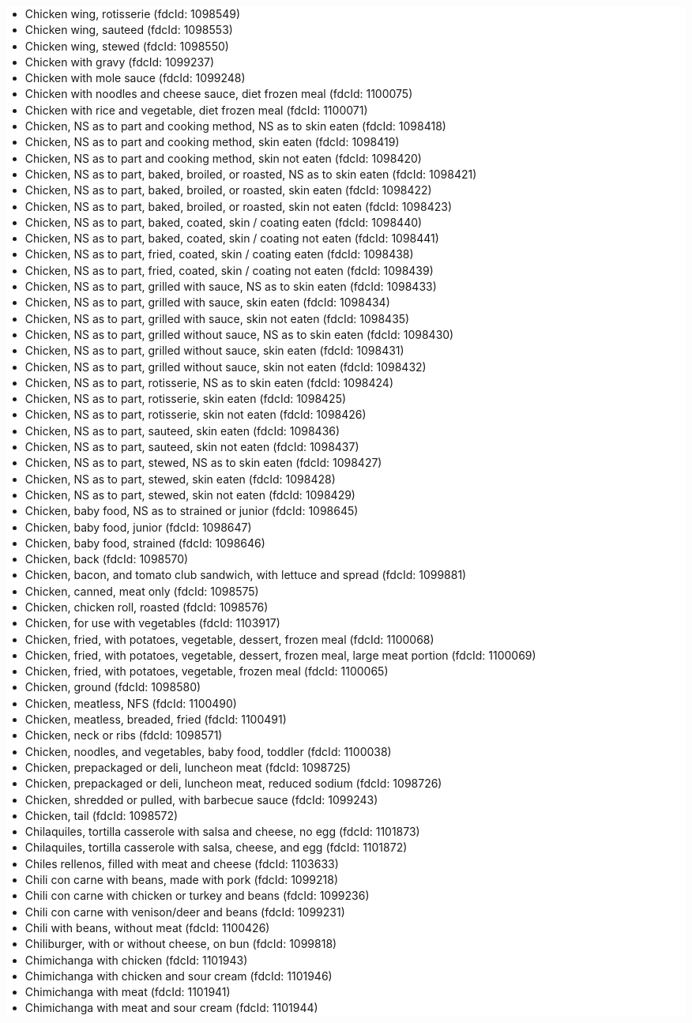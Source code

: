 - Chicken wing, rotisserie (fdcId: 1098549)
- Chicken wing, sauteed (fdcId: 1098553)
- Chicken wing, stewed (fdcId: 1098550)
- Chicken with gravy (fdcId: 1099237)
- Chicken with mole sauce (fdcId: 1099248)
- Chicken with noodles and cheese sauce, diet frozen meal (fdcId: 1100075)
- Chicken with rice and vegetable, diet frozen meal (fdcId: 1100071)
- Chicken, NS as to part and cooking method, NS as to skin eaten (fdcId: 1098418)
- Chicken, NS as to part and cooking method, skin eaten (fdcId: 1098419)
- Chicken, NS as to part and cooking method, skin not eaten (fdcId: 1098420)
- Chicken, NS as to part, baked, broiled, or roasted, NS as to skin eaten (fdcId: 1098421)
- Chicken, NS as to part, baked, broiled, or roasted, skin eaten (fdcId: 1098422)
- Chicken, NS as to part, baked, broiled, or roasted, skin not eaten (fdcId: 1098423)
- Chicken, NS as to part, baked, coated, skin / coating eaten (fdcId: 1098440)
- Chicken, NS as to part, baked, coated, skin / coating not eaten (fdcId: 1098441)
- Chicken, NS as to part, fried, coated, skin / coating eaten (fdcId: 1098438)
- Chicken, NS as to part, fried, coated, skin / coating not eaten (fdcId: 1098439)
- Chicken, NS as to part, grilled with sauce, NS as to skin eaten (fdcId: 1098433)
- Chicken, NS as to part, grilled with sauce, skin eaten (fdcId: 1098434)
- Chicken, NS as to part, grilled with sauce, skin not eaten (fdcId: 1098435)
- Chicken, NS as to part, grilled without sauce, NS as to skin eaten (fdcId: 1098430)
- Chicken, NS as to part, grilled without sauce, skin eaten (fdcId: 1098431)
- Chicken, NS as to part, grilled without sauce, skin not eaten (fdcId: 1098432)
- Chicken, NS as to part, rotisserie, NS as to skin eaten (fdcId: 1098424)
- Chicken, NS as to part, rotisserie, skin eaten (fdcId: 1098425)
- Chicken, NS as to part, rotisserie, skin not eaten (fdcId: 1098426)
- Chicken, NS as to part, sauteed, skin eaten (fdcId: 1098436)
- Chicken, NS as to part, sauteed, skin not eaten (fdcId: 1098437)
- Chicken, NS as to part, stewed, NS as to skin eaten (fdcId: 1098427)
- Chicken, NS as to part, stewed, skin eaten (fdcId: 1098428)
- Chicken, NS as to part, stewed, skin not eaten (fdcId: 1098429)
- Chicken, baby food, NS as to strained or junior (fdcId: 1098645)
- Chicken, baby food, junior (fdcId: 1098647)
- Chicken, baby food, strained (fdcId: 1098646)
- Chicken, back (fdcId: 1098570)
- Chicken, bacon, and tomato club sandwich, with lettuce and spread (fdcId: 1099881)
- Chicken, canned, meat only (fdcId: 1098575)
- Chicken, chicken roll, roasted (fdcId: 1098576)
- Chicken, for use with vegetables (fdcId: 1103917)
- Chicken, fried, with potatoes, vegetable, dessert, frozen meal (fdcId: 1100068)
- Chicken, fried, with potatoes, vegetable, dessert, frozen meal, large meat portion (fdcId: 1100069)
- Chicken, fried, with potatoes, vegetable, frozen meal (fdcId: 1100065)
- Chicken, ground (fdcId: 1098580)
- Chicken, meatless, NFS (fdcId: 1100490)
- Chicken, meatless, breaded, fried (fdcId: 1100491)
- Chicken, neck or ribs (fdcId: 1098571)
- Chicken, noodles, and vegetables, baby food, toddler (fdcId: 1100038)
- Chicken, prepackaged or deli, luncheon meat (fdcId: 1098725)
- Chicken, prepackaged or deli, luncheon meat, reduced sodium (fdcId: 1098726)
- Chicken, shredded or pulled, with barbecue sauce (fdcId: 1099243)
- Chicken, tail (fdcId: 1098572)
- Chilaquiles, tortilla casserole with salsa and cheese, no egg (fdcId: 1101873)
- Chilaquiles, tortilla casserole with salsa, cheese, and egg (fdcId: 1101872)
- Chiles rellenos, filled with meat and cheese (fdcId: 1103633)
- Chili con carne with beans, made with pork (fdcId: 1099218)
- Chili con carne with chicken or turkey and beans (fdcId: 1099236)
- Chili con carne with venison/deer and beans (fdcId: 1099231)
- Chili with beans, without meat (fdcId: 1100426)
- Chiliburger, with or without cheese, on bun (fdcId: 1099818)
- Chimichanga with chicken  (fdcId: 1101943)
- Chimichanga with chicken and sour cream (fdcId: 1101946)
- Chimichanga with meat (fdcId: 1101941)
- Chimichanga with meat and sour cream (fdcId: 1101944)